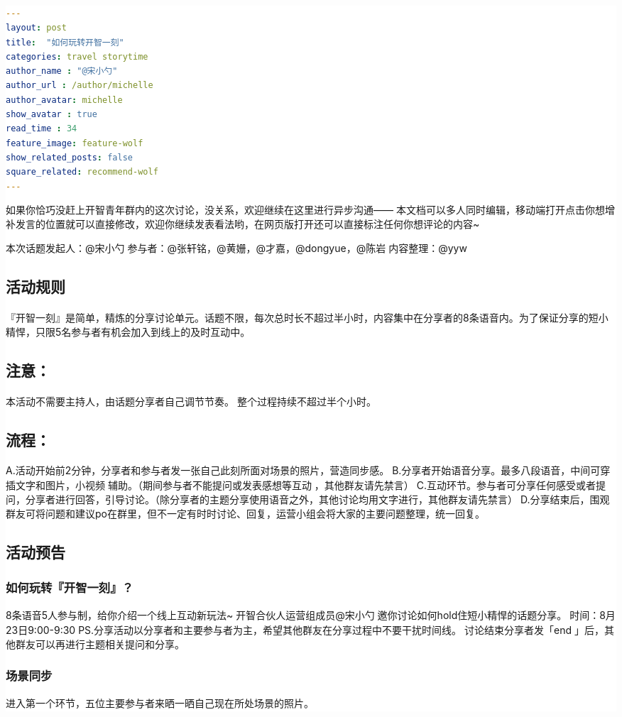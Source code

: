 ```yaml
---
layout: post
title:  "如何玩转开智一刻"
categories: travel storytime
author_name : "@宋小勺"
author_url : /author/michelle
author_avatar: michelle
show_avatar : true
read_time : 34
feature_image: feature-wolf
show_related_posts: false
square_related: recommend-wolf
---
```


如果你恰巧没赶上开智青年群内的这次讨论，没关系，欢迎继续在这里进行异步沟通——
本文档可以多人同时编辑，移动端打开点击你想增补发言的位置就可以直接修改，欢迎你继续发表看法哟，在网页版打开还可以直接标注任何你想评论的内容~

本次话题发起人：@宋小勺 
参与者：@张轩铭，@黄姗，@才嘉，@dongyue，@陈岩
内容整理：@yyw 

## 活动规则

『开智一刻』是简单，精炼的分享讨论单元。话题不限，每次总时长不超过半小时，内容集中在分享者的8条语音内。为了保证分享的短小精悍，只限5名参与者有机会加入到线上的及时互动中。

## 注意： 
本活动不需要主持人，由话题分享者自己调节节奏。 
整个过程持续不超过半个小时。

## 流程：
A.活动开始前2分钟，分享者和参与者发一张自己此刻所面对场景的照片，营造同步感。
B.分享者开始语音分享。最多八段语音，中间可穿插文字和图片，小视频 辅助。（期间参与者不能提问或发表感想等互动 ，其他群友请先禁言）
C.互动环节。参与者可分享任何感受或者提问，分享者进行回答，引导讨论。（除分享者的主题分享使用语音之外，其他讨论均用文字进行，其他群友请先禁言）
D.分享结束后，围观群友可将问题和建议po在群里，但不一定有时时讨论、回复，运营小组会将大家的主要问题整理，统一回复。

## 活动预告

### 如何玩转『开智一刻』？
8条语音5人参与制，给你介绍一个线上互动新玩法~
开智合伙人运营组成员@宋小勺 邀你讨论如何hold住短小精悍的话题分享。
时间：8月23日9:00-9:30
PS.分享活动以分享者和主要参与者为主，希望其他群友在分享过程中不要干扰时间线。
讨论结束分享者发「end 」后，其他群友可以再进行主题相关提问和分享。

### 场景同步
 
进入第一个环节，五位主要参与者来晒一晒自己现在所处场景的照片。
